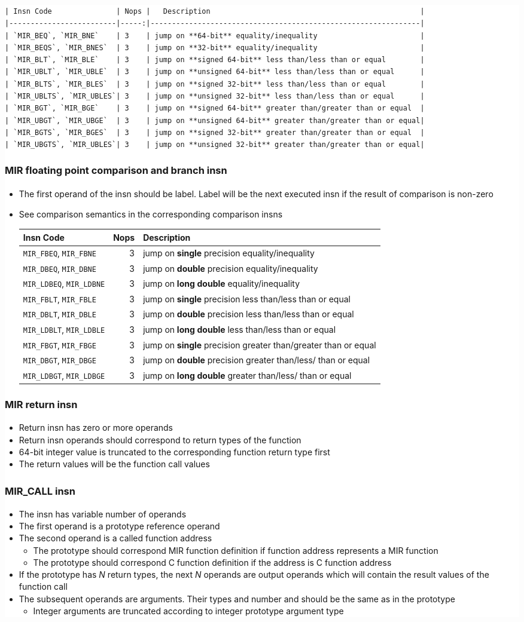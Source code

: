     | Insn Code               | Nops |   Description                                                 |
    |-------------------------|-----:|---------------------------------------------------------------|
    | `MIR_BEQ`, `MIR_BNE`    | 3    | jump on **64-bit** equality/inequality                        |
    | `MIR_BEQS`, `MIR_BNES`  | 3    | jump on **32-bit** equality/inequality                        |
    | `MIR_BLT`, `MIR_BLE`    | 3    | jump on **signed 64-bit** less than/less than or equal        |
    | `MIR_UBLT`, `MIR_UBLE`  | 3    | jump on **unsigned 64-bit** less than/less than or equal      |
    | `MIR_BLTS`, `MIR_BLES`  | 3    | jump on **signed 32-bit** less than/less than or equal        |
    | `MIR_UBLTS`, `MIR_UBLES`| 3    | jump on **unsigned 32-bit** less than/less than or equal      |
    | `MIR_BGT`, `MIR_BGE`    | 3    | jump on **signed 64-bit** greater than/greater than or equal  |
    | `MIR_UBGT`, `MIR_UBGE`  | 3    | jump on **unsigned 64-bit** greater than/greater than or equal|
    | `MIR_BGTS`, `MIR_BGES`  | 3    | jump on **signed 32-bit** greater than/greater than or equal  |
    | `MIR_UBGTS`, `MIR_UBLES`| 3    | jump on **unsigned 32-bit** greater than/greater than or equal|

### MIR floating point comparison and branch insn
  * The first operand of the insn should be label.  Label will be the next executed insn if the result of comparison is non-zero
  * See comparison semantics in the corresponding comparison insns

    | Insn Code                 | Nops |   Description                                                  |
    |---------------------------|-----:|----------------------------------------------------------------|
    | `MIR_FBEQ`, `MIR_FBNE`    | 3    | jump on **single** precision equality/inequality               |
    | `MIR_DBEQ`, `MIR_DBNE`    | 3    | jump on **double** precision equality/inequality               |
    | `MIR_LDBEQ`, `MIR_LDBNE`  | 3    | jump on **long double** equality/inequality                    |
    | `MIR_FBLT`, `MIR_FBLE`    | 3    | jump on **single** precision less than/less than or equal      |
    | `MIR_DBLT`, `MIR_DBLE`    | 3    | jump on **double** precision less than/less than or equal      |
    | `MIR_LDBLT`, `MIR_LDBLE`  | 3    | jump on **long double** less than/less than or equal           |
    | `MIR_FBGT`, `MIR_FBGE`    | 3    | jump on **single** precision greater than/greater than or equal|
    | `MIR_DBGT`, `MIR_DBGE`    | 3    | jump on **double** precision greater than/less/ than or equal  |
    | `MIR_LDBGT`, `MIR_LDBGE`  | 3    | jump on **long double** greater than/less/ than or equal       |

### MIR return insn
  * Return insn has zero or more operands
  * Return insn operands should correspond to return types of the function
  * 64-bit integer value is truncated to the corresponding function return type first
  * The return values will be the function call values

### MIR_CALL insn
  * The insn has variable number of operands
  * The first operand is a prototype reference operand
  * The second operand is a called function address
    * The prototype should correspond MIR function definition if function address represents a MIR function
    * The prototype should correspond C function definition if the address is C function address
  * If the prototype has *N* return types, the next *N* operands are
    output operands which will contain the result values of the function
    call
  * The subsequent operands are arguments.  Their types and number and should be the same as in the prototype
    * Integer arguments are truncated according to integer prototype argument type
  
